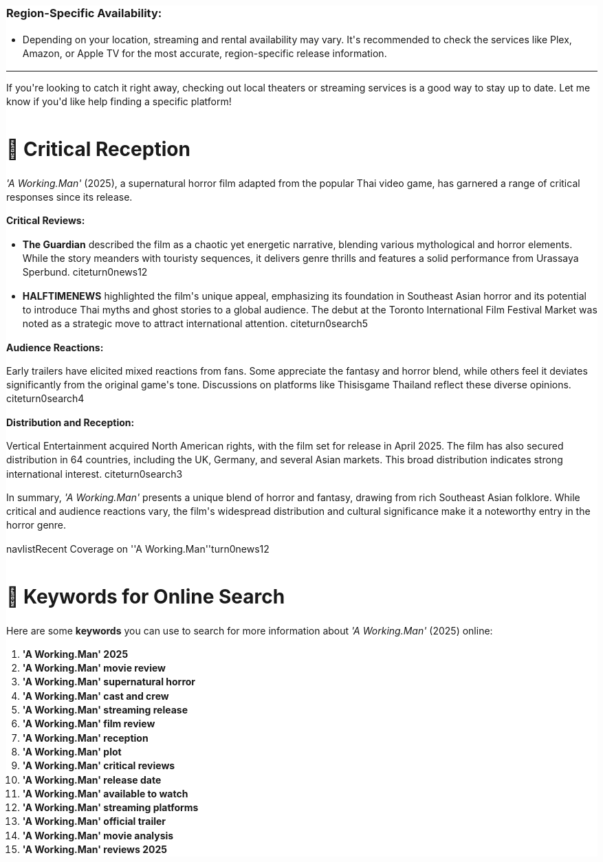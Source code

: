 ### **Region-Specific Availability:**
- Depending on your location, streaming and rental availability may vary. It's recommended to check the services like Plex, Amazon, or Apple TV for the most accurate, region-specific release information.
  
---

If you're looking to catch it right away, checking out local theaters or streaming services is a good way to stay up to date. Let me know if you'd like help finding a specific platform!


# 📝 Critical Reception

*'A Working.Man'* (2025), a supernatural horror film adapted from the popular Thai video game, has garnered a range of critical responses since its release.

**Critical Reviews:**

- **The Guardian** described the film as a chaotic yet energetic narrative, blending various mythological and horror elements. While the story meanders with touristy sequences, it delivers genre thrills and features a solid performance from Urassaya Sperbund. citeturn0news12

- **HALFTIMENEWS** highlighted the film's unique appeal, emphasizing its foundation in Southeast Asian horror and its potential to introduce Thai myths and ghost stories to a global audience. The debut at the Toronto International Film Festival Market was noted as a strategic move to attract international attention. citeturn0search5

**Audience Reactions:**

Early trailers have elicited mixed reactions from fans. Some appreciate the fantasy and horror blend, while others feel it deviates significantly from the original game's tone. Discussions on platforms like Thisisgame Thailand reflect these diverse opinions. citeturn0search4

**Distribution and Reception:**

Vertical Entertainment acquired North American rights, with the film set for release in April 2025. The film has also secured distribution in 64 countries, including the UK, Germany, and several Asian markets. This broad distribution indicates strong international interest. citeturn0search3

In summary, *'A Working.Man'* presents a unique blend of horror and fantasy, drawing from rich Southeast Asian folklore. While critical and audience reactions vary, the film's widespread distribution and cultural significance make it a noteworthy entry in the horror genre.

navlistRecent Coverage on ''A Working.Man''turn0news12


# 🔑 Keywords for Online Search

Here are some **keywords** you can use to search for more information about *'A Working.Man'* (2025) online:

1. **'A Working.Man' 2025**
2. **'A Working.Man' movie review**
3. **'A Working.Man' supernatural horror**
4. **'A Working.Man' cast and crew**
5. **'A Working.Man' streaming release**
6. **'A Working.Man' film review**
7. **'A Working.Man' reception**
8. **'A Working.Man' plot**
9. **'A Working.Man' critical reviews**
10. **'A Working.Man' release date**
11. **'A Working.Man' available to watch**
12. **'A Working.Man' streaming platforms**
13. **'A Working.Man' official trailer**
14. **'A Working.Man' movie analysis**
15. **'A Working.Man' reviews 2025**
